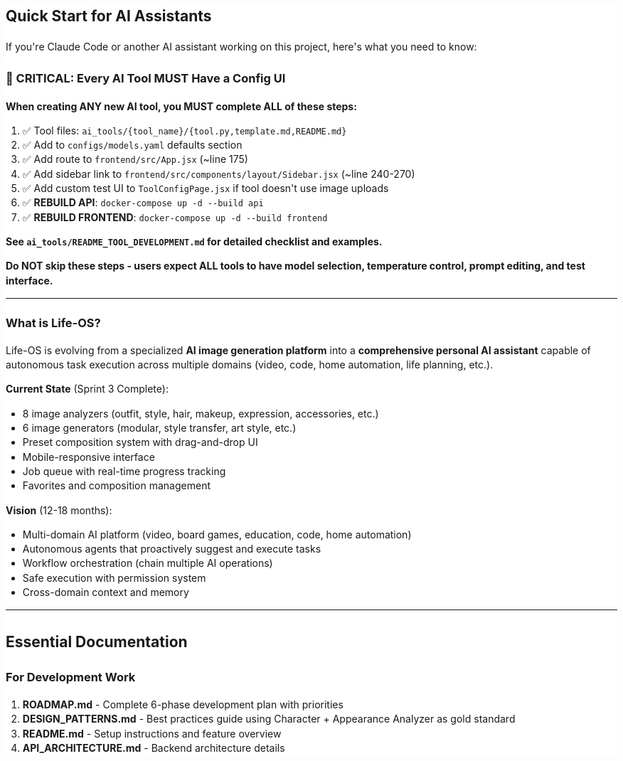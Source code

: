 
## Quick Start for AI Assistants

If you're Claude Code or another AI assistant working on this project, here's what you need to know:

### 🚨 CRITICAL: Every AI Tool MUST Have a Config UI

**When creating ANY new AI tool, you MUST complete ALL of these steps:**
1. ✅ Tool files: `ai_tools/{tool_name}/{tool.py,template.md,README.md}`
2. ✅ Add to `configs/models.yaml` defaults section
3. ✅ Add route to `frontend/src/App.jsx` (~line 175)
4. ✅ Add sidebar link to `frontend/src/components/layout/Sidebar.jsx` (~line 240-270)
5. ✅ Add custom test UI to `ToolConfigPage.jsx` if tool doesn't use image uploads
6. ✅ **REBUILD API**: `docker-compose up -d --build api`
7. ✅ **REBUILD FRONTEND**: `docker-compose up -d --build frontend`

**See `ai_tools/README_TOOL_DEVELOPMENT.md` for detailed checklist and examples.**

**Do NOT skip these steps - users expect ALL tools to have model selection, temperature control, prompt editing, and test interface.**

---

### What is Life-OS?

Life-OS is evolving from a specialized **AI image generation platform** into a **comprehensive personal AI assistant** capable of autonomous task execution across multiple domains (video, code, home automation, life planning, etc.).

**Current State** (Sprint 3 Complete):
- 8 image analyzers (outfit, style, hair, makeup, expression, accessories, etc.)
- 6 image generators (modular, style transfer, art style, etc.)
- Preset composition system with drag-and-drop UI
- Mobile-responsive interface
- Job queue with real-time progress tracking
- Favorites and composition management

**Vision** (12-18 months):
- Multi-domain AI platform (video, board games, education, code, home automation)
- Autonomous agents that proactively suggest and execute tasks
- Workflow orchestration (chain multiple AI operations)
- Safe execution with permission system
- Cross-domain context and memory

---

## Essential Documentation

### For Development Work
1. **ROADMAP.md** - Complete 6-phase development plan with priorities
2. **DESIGN_PATTERNS.md** - Best practices guide using Character + Appearance Analyzer as gold standard
3. **README.md** - Setup instructions and feature overview
4. **API_ARCHITECTURE.md** - Backend architecture details
